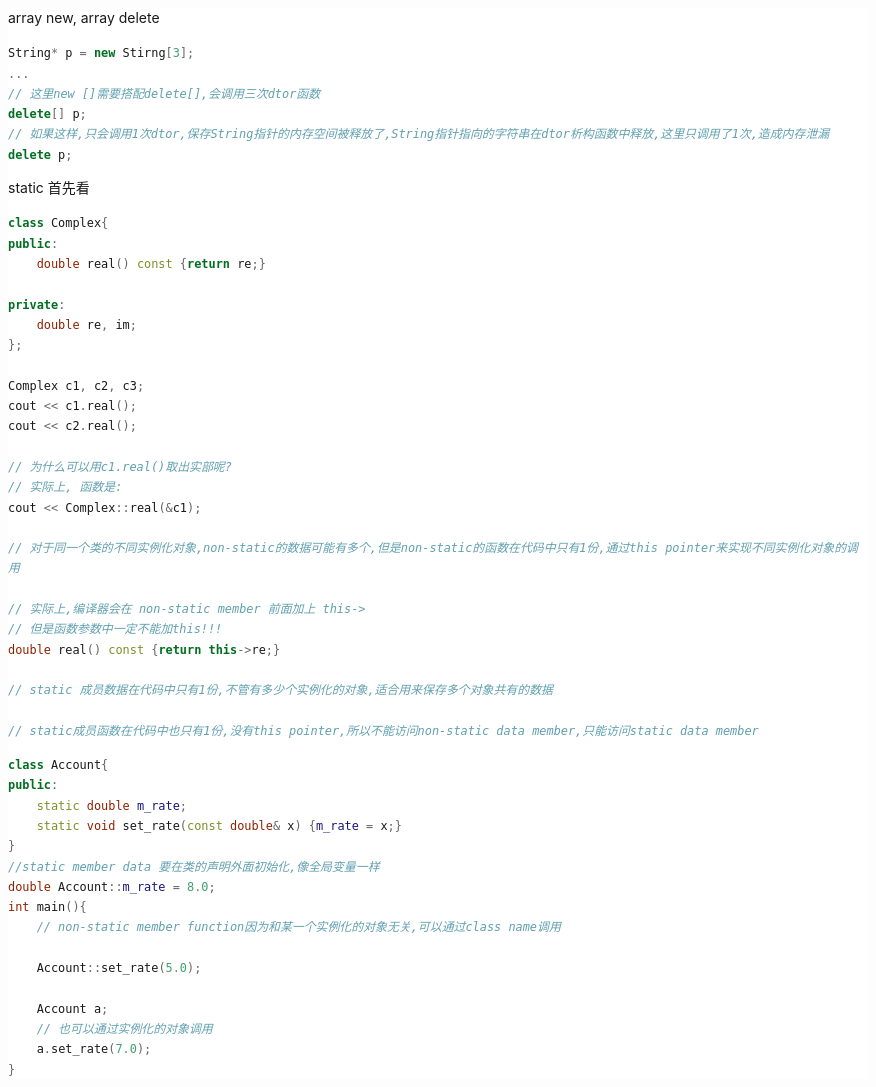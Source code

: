 
array new, array delete
```c++
String* p = new Stirng[3];
...
// 这里new []需要搭配delete[],会调用三次dtor函数
delete[] p;
// 如果这样,只会调用1次dtor,保存String指针的内存空间被释放了,String指针指向的字符串在dtor析构函数中释放,这里只调用了1次,造成内存泄漏
delete p;
```

static
首先看
```c++
class Complex{
public:
    double real() const {return re;}

private:
    double re, im;
};

Complex c1, c2, c3;
cout << c1.real();
cout << c2.real();

// 为什么可以用c1.real()取出实部呢?
// 实际上, 函数是:
cout << Complex::real(&c1);

// 对于同一个类的不同实例化对象,non-static的数据可能有多个,但是non-static的函数在代码中只有1份,通过this pointer来实现不同实例化对象的调用

// 实际上,编译器会在 non-static member 前面加上 this->
// 但是函数参数中一定不能加this!!!
double real() const {return this->re;}

// static 成员数据在代码中只有1份,不管有多少个实例化的对象,适合用来保存多个对象共有的数据

// static成员函数在代码中也只有1份,没有this pointer,所以不能访问non-static data member,只能访问static data member
```

```c++
class Account{
public:
    static double m_rate;
    static void set_rate(const double& x) {m_rate = x;}
}
//static member data 要在类的声明外面初始化,像全局变量一样
double Account::m_rate = 8.0;
int main(){
    // non-static member function因为和某一个实例化的对象无关,可以通过class name调用

    Account::set_rate(5.0);

    Account a;
    // 也可以通过实例化的对象调用
    a.set_rate(7.0);
}
```
